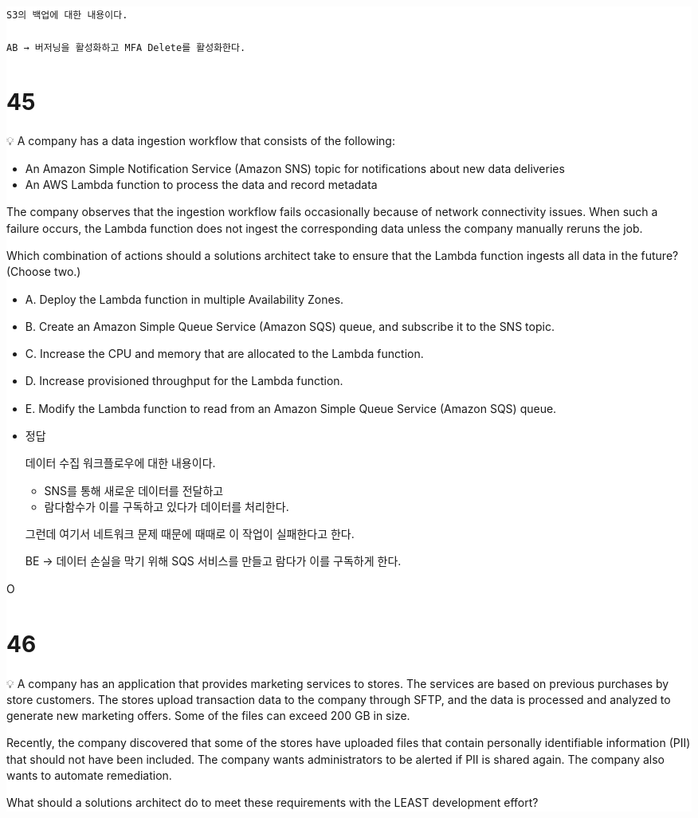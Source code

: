     S3의 백업에 대한 내용이다. 
    
    AB → 버저닝을 활성화하고 MFA Delete를 활성화한다. 
    

# 45

<aside>
💡 A company has a data ingestion workflow that consists of the following:

- An Amazon Simple Notification Service (Amazon SNS) topic for notifications about new data deliveries
- An AWS Lambda function to process the data and record metadata

The company observes that the ingestion workflow fails occasionally because of network connectivity issues. When such a failure occurs, the Lambda function does not ingest the corresponding data unless the company manually reruns the job.

Which combination of actions should a solutions architect take to ensure that the Lambda function ingests all data in the future? (Choose two.)

</aside>

- A. Deploy the Lambda function in multiple Availability Zones.
- B. Create an Amazon Simple Queue Service (Amazon SQS) queue, and subscribe it to the SNS topic.
- C. Increase the CPU and memory that are allocated to the Lambda function.
- D. Increase provisioned throughput for the Lambda function.
- E. Modify the Lambda function to read from an Amazon Simple Queue Service (Amazon SQS) queue.
- 정답
    
    데이터 수집 워크플로우에 대한 내용이다. 
    
    - SNS를 통해 새로운 데이터를 전달하고
    - 람다함수가 이를 구독하고 있다가 데이터를 처리한다.
    
    그런데 여기서 네트워크 문제 때문에 때때로 이 작업이 실패한다고 한다. 
    
    BE → 데이터 손실을 막기 위해 SQS 서비스를 만들고 람다가 이를 구독하게 한다. 
    

O

# 46

<aside>
💡 A company has an application that provides marketing services to stores. The services are based on previous purchases by store customers. The stores upload transaction data to the company through SFTP, and the data is processed and analyzed to generate new marketing offers. Some of the files can exceed 200 GB in size.

Recently, the company discovered that some of the stores have uploaded files that contain personally identifiable information (PII) that should not have been included. The company wants administrators to be alerted if PII is shared again. The company also wants to automate remediation.

What should a solutions architect do to meet these requirements with the LEAST development effort?

</aside>

